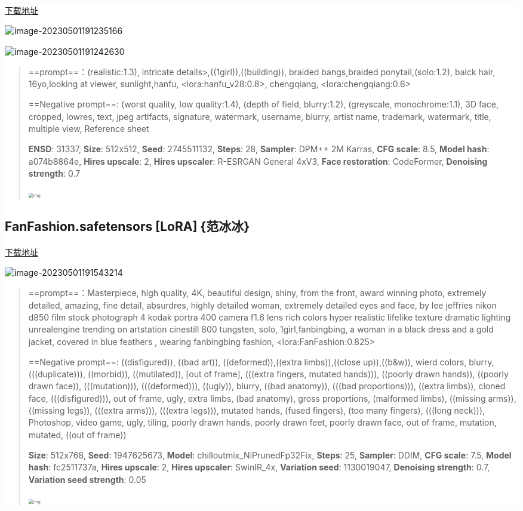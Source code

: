 [下载地址](https://civitai.com/models/18679?modelVersionId=22612)

![image-20230501191235166](模型使用规范.assets/image-20230501191235166.png)

![image-20230501191242630](模型使用规范.assets/image-20230501191242630.png)

> ==prompt==：(realistic:1.3), intricate details>,((1girl)),((building)), braided bangs,braided ponytail,(solo:1.2), balck hair, 16yo,looking at viewer, sunlight,hanfu, \<lora:hanfu_v28:0.8>, chengqiang, \<lora:chengqiang:0.6>
>
> ==Negative prompt==: (worst quality, low quality:1.4), (depth of field, blurry:1.2), (greyscale, monochrome:1.1), 3D face, cropped, lowres, text, jpeg artifacts, signature, watermark, username, blurry, artist name, trademark, watermark, title, multiple view, Reference sheet
>
> **ENSD**: 31337, **Size**: 512x512, **Seed**: 2745511132, **Steps**: 28, **Sampler**: DPM++ 2M Karras, **CFG scale**: 8.5, **Model hash**: a074b8864e, **Hires upscale**: 2, **Hires upscaler**: R-ESRGAN General 4xV3, **Face restoration**: CodeFormer, **Denoising strength**: 0.7
>
> <img src="模型使用规范.assets/243433.jpeg" alt="img" style="zoom:50%;" />





## FanFashion.safetensors [LoRA] {范冰冰}

[下载地址](https://civitai.com/models/16379/haute-couture-or-fan-bingbing-style-fashion)

![image-20230501191543214](模型使用规范.assets/image-20230501191543214.png)



> ==prompt==：Masterpiece, high quality, 4K, beautiful design, shiny, from the front, award winning photo, extremely detailed, amazing, fine detail, absurdres, highly detailed woman, extremely detailed eyes and face, by lee jeffries nikon d850 film stock photograph 4 kodak portra 400 camera f1.6 lens rich colors hyper realistic lifelike texture dramatic lighting unrealengine trending on artstation cinestill 800 tungsten, solo, 1girl,fanbingbing, a woman in a black dress and a gold jacket, covered in blue feathers , wearing fanbingbing fashion, \<lora:FanFashion:0.825>
>
> ==Negative prompt==: ((disfigured)), ((bad art)), ((deformed)),((extra limbs)),((close up)),((b&w)), wierd colors, blurry, (((duplicate))), ((morbid)), ((mutilated)), [out of frame], (((extra fingers, mutated hands))), ((poorly drawn hands)), ((poorly drawn face)), (((mutation))), (((deformed))), ((ugly)), blurry, ((bad anatomy)), (((bad proportions))), ((extra limbs)), cloned face, (((disfigured))), out of frame, ugly, extra limbs, (bad anatomy), gross proportions, (malformed limbs), ((missing arms)), ((missing legs)), (((extra arms))), (((extra legs))), mutated hands, (fused fingers), (too many fingers), (((long neck))), Photoshop, video game, ugly, tiling, poorly drawn hands, poorly drawn feet, poorly drawn face, out of frame, mutation, mutated, ((out of frame))
>
> **Size**: 512x768, **Seed**: 1947625673, **Model**: chilloutmix_NiPrunedFp32Fix, **Steps**: 25, **Sampler**: DDIM, **CFG scale**: 7.5, **Model hash**: fc2511737a, **Hires upscale**: 2, **Hires upscaler**: SwinIR_4x, **Variation seed**: 1130019047, **Denoising strength**: 0.7, **Variation seed strength**: 0.05
>
> <img src="模型使用规范.assets/202614.jpeg" alt="img" style="zoom:50%;" />
